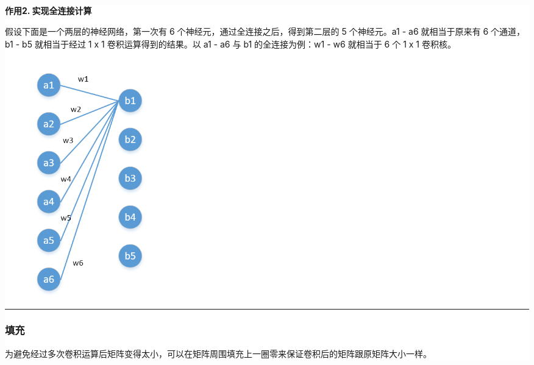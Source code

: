 **作用2. 实现全连接计算**

假设下面是一个两层的神经网络，第一次有 6 个神经元，通过全连接之后，得到第二层的 5 个神经元。a1 - a6 就相当于原来有 6 个通道，b1 - b5 就相当于经过 1 x 1 卷积运算得到的结果。以 a1 - a6 与 b1 的全连接为例：w1 - w6 就相当于 6 个 1 x 1 卷积核。

<img src="images/e05e1bc444ce76a5cb21a48f95580148.png" alt="这里写图片描述" style="zoom: 67%;" />

-- --

### 填充

为避免经过多次卷积运算后矩阵变得太小，可以在矩阵周围填充上一圈零来保证卷积后的矩阵跟原矩阵大小一样。
